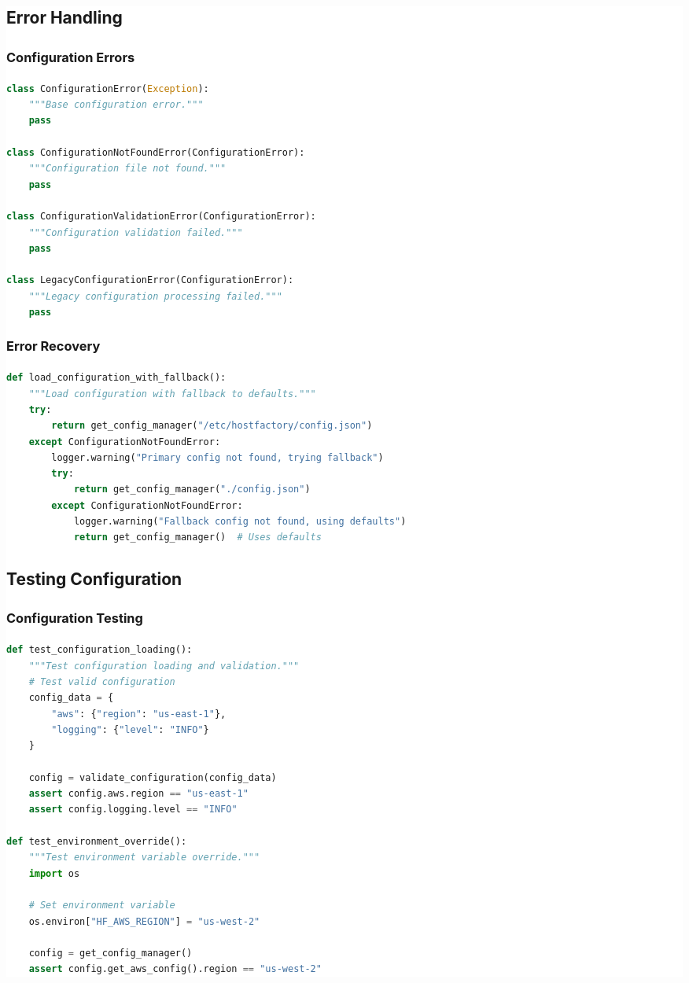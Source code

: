 
## Error Handling

### Configuration Errors
```python
class ConfigurationError(Exception):
    """Base configuration error."""
    pass

class ConfigurationNotFoundError(ConfigurationError):
    """Configuration file not found."""
    pass

class ConfigurationValidationError(ConfigurationError):
    """Configuration validation failed."""
    pass

class LegacyConfigurationError(ConfigurationError):
    """Legacy configuration processing failed."""
    pass
```

### Error Recovery
```python
def load_configuration_with_fallback():
    """Load configuration with fallback to defaults."""
    try:
        return get_config_manager("/etc/hostfactory/config.json")
    except ConfigurationNotFoundError:
        logger.warning("Primary config not found, trying fallback")
        try:
            return get_config_manager("./config.json")
        except ConfigurationNotFoundError:
            logger.warning("Fallback config not found, using defaults")
            return get_config_manager()  # Uses defaults
```

## Testing Configuration

### Configuration Testing
```python
def test_configuration_loading():
    """Test configuration loading and validation."""
    # Test valid configuration
    config_data = {
        "aws": {"region": "us-east-1"},
        "logging": {"level": "INFO"}
    }
    
    config = validate_configuration(config_data)
    assert config.aws.region == "us-east-1"
    assert config.logging.level == "INFO"

def test_environment_override():
    """Test environment variable override."""
    import os
    
    # Set environment variable
    os.environ["HF_AWS_REGION"] = "us-west-2"
    
    config = get_config_manager()
    assert config.get_aws_config().region == "us-west-2"
```
